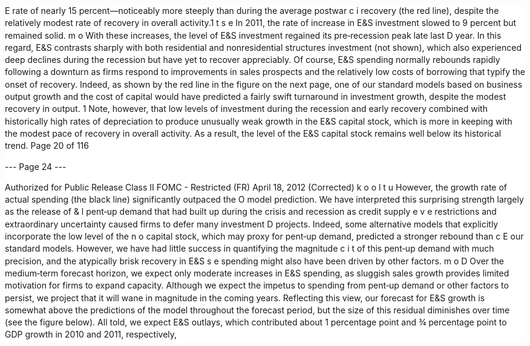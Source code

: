 E rate of nearly 15 percent—noticeably more steeply than during the average postwar
c
i recovery (the red line), despite the relatively modest rate of recovery in overall activity.1
t
s
e In 2011, the rate of increase in E&S investment slowed to 9 percent but remained solid.
m
o With these increases, the level of E&S investment regained its pre‐recession peak late last
D
year. In this regard, E&S contrasts sharply with both residential and nonresidential
structures investment (not shown), which also experienced deep declines during the
recession but have yet to recover appreciably.
Of course, E&S spending normally rebounds rapidly following a downturn as firms
respond to improvements in sales prospects and the relatively low costs of borrowing
that typify the onset of recovery. Indeed, as shown by the red line in the figure on the
next page, one of our standard models based on business output growth and the cost of
capital would have predicted a fairly swift turnaround in investment growth, despite the
modest recovery in output.
1
Note, however, that low levels of investment during the recession and early recovery combined
with historically high rates of depreciation to produce unusually weak growth in the E&S capital stock,
which is more in keeping with the modest pace of recovery in overall activity. As a result, the level of the
E&S capital stock remains well below its historical trend.
Page 20 of 116

--- Page 24 ---

Authorized for Public Release
Class II FOMC - Restricted (FR) April 18, 2012 (Corrected)
k
o
o
l
t
u
However, the growth rate of actual spending (the black line) significantly outpaced the O
model prediction. We have interpreted this surprising strength largely as the release of &
l
pent‐up demand that had built up during the crisis and recession as credit supply e
v
e
restrictions and extraordinary uncertainty caused firms to defer many investment D
projects. Indeed, some alternative models that explicitly incorporate the low level of the n
o
capital stock, which may proxy for pent‐up demand, predicted a stronger rebound than c
E
our standard models. However, we have had little success in quantifying the magnitude c
i
t
of this pent‐up demand with much precision, and the atypically brisk recovery in E&S s
e
spending might also have been driven by other factors. m
o
D
Over the medium‐term forecast horizon, we expect only moderate increases in E&S
spending, as sluggish sales growth provides limited motivation for firms to expand
capacity. Although we expect the impetus to spending from pent‐up demand or other
factors to persist, we project that it will wane in magnitude in the coming years.
Reflecting this view, our forecast for E&S growth is somewhat above the predictions of
the model throughout the forecast period, but the size of this residual diminishes over
time (see the figure below). All told, we expect E&S outlays, which contributed about
1 percentage point and ¾ percentage point to GDP growth in 2010 and 2011, respectively,
